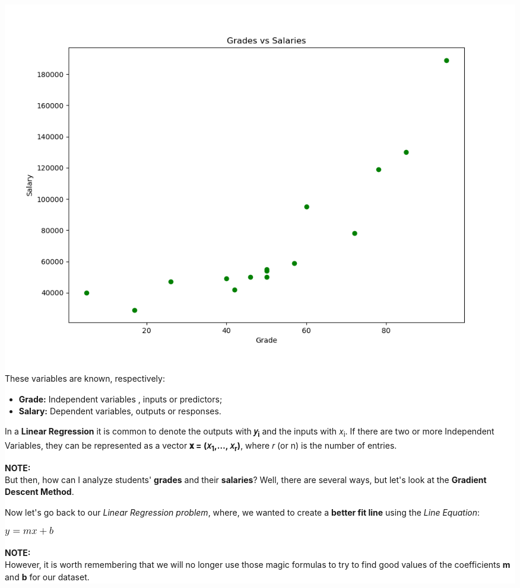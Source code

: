 ![img](images/grades-vs-salaries-01.png)  

These variables are known, respectively:

 - **Grade:** Independent variables , inputs or predictors;
 - **Salary:** Dependent variables, outputs or responses.

In a **Linear Regression** it is common to denote the outputs with **𝑦<sub>i</sub>** and the inputs with 𝑥<sub>i</sub>. If there are two or more Independent Variables, they can be represented as a vector **𝐱 = (𝑥<sub>1</sub>,…, 𝑥<sub>r</sub>)**, where 𝑟 (or n) is the number of entries.

**NOTE:**  
But then, how can I analyze students' **grades** and their **salaries**? Well, there are several ways, but let's look at the **Gradient Descent Method**.

Now let's go back to our *Linear Regression problem*, where, we wanted to create a **better fit line** using the *Line Equation*:

![img](images/0001.png)  

**NOTE:**  
However, it is worth remembering that we will no longer use those magic formulas to try to find good values ​​of the coefficients **m** and **b** for our dataset.
